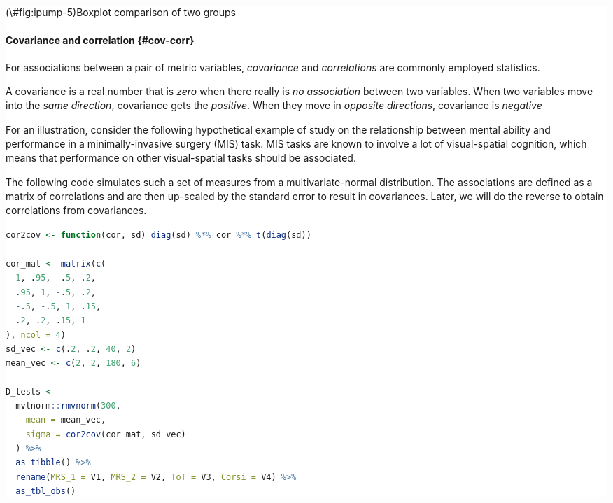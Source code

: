 <p class="caption">(\#fig:ipump-5)Boxplot comparison of two groups</p>
</div>



#### Covariance and correlation {#cov-corr}

For associations between a pair of metric variables, *covariance* and *correlations* are commonly employed statistics.

A covariance is a real number that is *zero* when there really is *no association* between two variables. When two variables move into the *same direction*, covariance gets the *positive*. When they move in *opposite directions*, covariance is *negative*

For an illustration, consider the following hypothetical example of study on the relationship between mental ability and performance in a minimally-invasive surgery (MIS) task. MIS tasks are known to involve a lot of visual-spatial cognition, which means that performance on other visual-spatial tasks should be associated.























The following code simulates such a set of measures from a multivariate-normal distribution. The associations are defined as a matrix of correlations and are then up-scaled by the standard error to result in covariances. Later, we will do the reverse to obtain correlations from covariances.


```r
cor2cov <- function(cor, sd) diag(sd) %*% cor %*% t(diag(sd))

cor_mat <- matrix(c(
  1, .95, -.5, .2,
  .95, 1, -.5, .2,
  -.5, -.5, 1, .15,
  .2, .2, .15, 1
), ncol = 4)
sd_vec <- c(.2, .2, 40, 2)
mean_vec <- c(2, 2, 180, 6)

D_tests <-
  mvtnorm::rmvnorm(300,
    mean = mean_vec,
    sigma = cor2cov(cor_mat, sd_vec)
  ) %>%
  as_tibble() %>%
  rename(MRS_1 = V1, MRS_2 = V2, ToT = V3, Corsi = V4) %>%
  as_tbl_obs()
```
